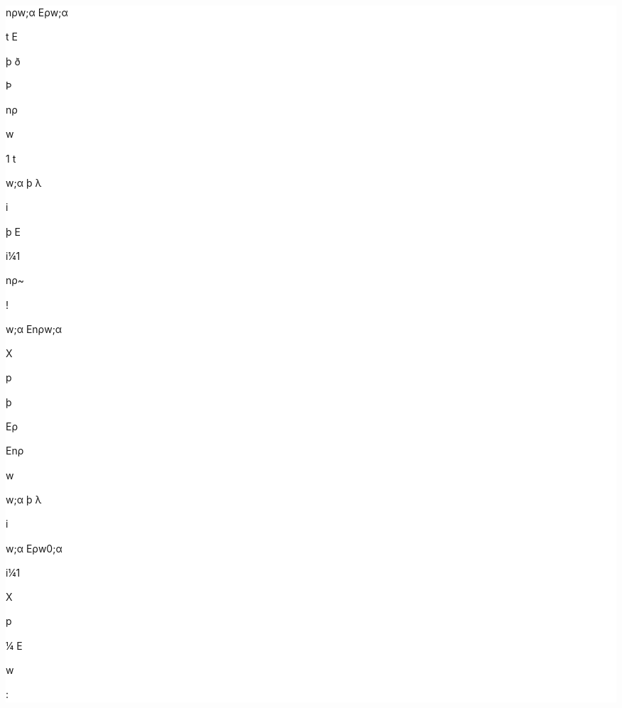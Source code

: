nρw;α Eρw;α





t E

þ ð

Þ

nρ

w

1 t

w;α þ λ

i

þ E

i¼1

nρ~



\! 

w;α Enρw;α





X

p 

þ



Eρ

Enρ

w

w;α þ λ

i

w;α Eρw0;α

i¼1

X

p 

¼ E

w

:
